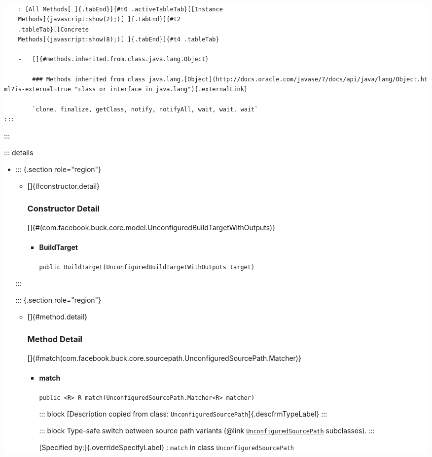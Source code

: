         : [All Methods[ ]{.tabEnd}]{#t0 .activeTableTab}[[Instance
        Methods](javascript:show(2);)[ ]{.tabEnd}]{#t2
        .tableTab}[[Concrete
        Methods](javascript:show(8);)[ ]{.tabEnd}]{#t4 .tableTab}

        -   []{#methods.inherited.from.class.java.lang.Object}

            ### Methods inherited from class java.lang.[Object](http://docs.oracle.com/javase/7/docs/api/java/lang/Object.html?is-external=true "class or interface in java.lang"){.externalLink}

            `clone, finalize, getClass, notify, notifyAll, wait, wait, wait`
    :::
:::

::: details
-   ::: {.section role="region"}
    -   []{#constructor.detail}

        ### Constructor Detail

        []{#<init>(com.facebook.buck.core.model.UnconfiguredBuildTargetWithOutputs)}

        -   #### BuildTarget

                public BuildTarget​(UnconfiguredBuildTargetWithOutputs target)
    :::

    ::: {.section role="region"}
    -   []{#method.detail}

        ### Method Detail

        []{#match(com.facebook.buck.core.sourcepath.UnconfiguredSourcePath.Matcher)}

        -   #### match

            ``` methodSignature
            public <R> R match​(UnconfiguredSourcePath.Matcher<R> matcher)
            ```

            ::: block
            [Description copied from
            class: `UnconfiguredSourcePath`]{.descfrmTypeLabel}
            :::

            ::: block
            Type-safe switch between source path variants (@link
            [`UnconfiguredSourcePath`](UnconfiguredSourcePath.html "class in com.facebook.buck.core.sourcepath")
            subclasses).
            :::

            [Specified by:]{.overrideSpecifyLabel}
            :   `match` in class `UnconfiguredSourcePath`
